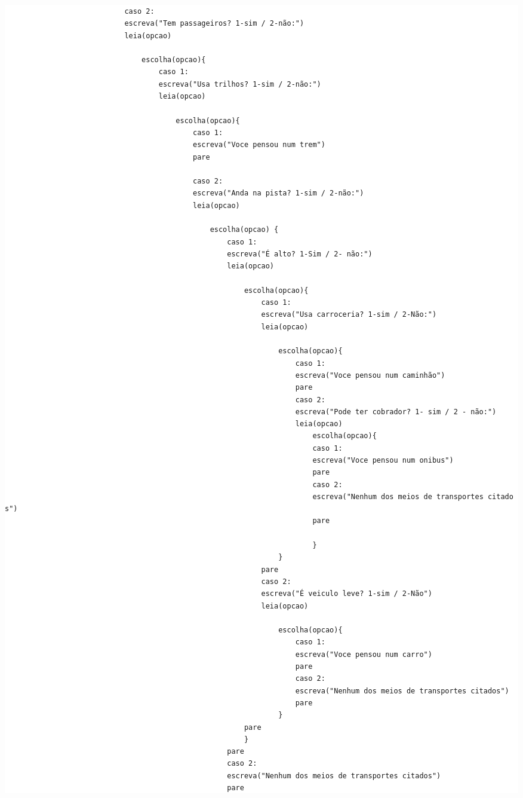 								caso 2:
								escreva("Tem passageiros? 1-sim / 2-não:")
								leia(opcao)

									escolha(opcao){
										caso 1:
										escreva("Usa trilhos? 1-sim / 2-não:")
										leia(opcao)								
											
											escolha(opcao){
												caso 1:
												escreva("Voce pensou num trem")
												pare

												caso 2:
												escreva("Anda na pista? 1-sim / 2-não:")
												leia(opcao)
													
													escolha(opcao) {
														caso 1:
														escreva("É alto? 1-Sim / 2- não:")
														leia(opcao)

															escolha(opcao){
																caso 1:
																escreva("Usa carroceria? 1-sim / 2-Não:")
																leia(opcao)

																	escolha(opcao){
																		caso 1:
																		escreva("Voce pensou num caminhão")
																		pare
																		caso 2:
																		escreva("Pode ter cobrador? 1- sim / 2 - não:")
																		leia(opcao)
																			escolha(opcao){
																			caso 1:
																			escreva("Voce pensou num onibus")
																			pare
																			caso 2:
																			escreva("Nenhum dos meios de transportes citados")
																			pare

																			}															
																	}
																pare
																caso 2:
																escreva("É veiculo leve? 1-sim / 2-Não")
																leia(opcao)

																	escolha(opcao){
																		caso 1:
																		escreva("Voce pensou num carro")
																		pare
																		caso 2:
																		escreva("Nenhum dos meios de transportes citados")
																		pare
																	}
															pare
															}
														pare
														caso 2:
														escreva("Nenhum dos meios de transportes citados")
														pare
																													